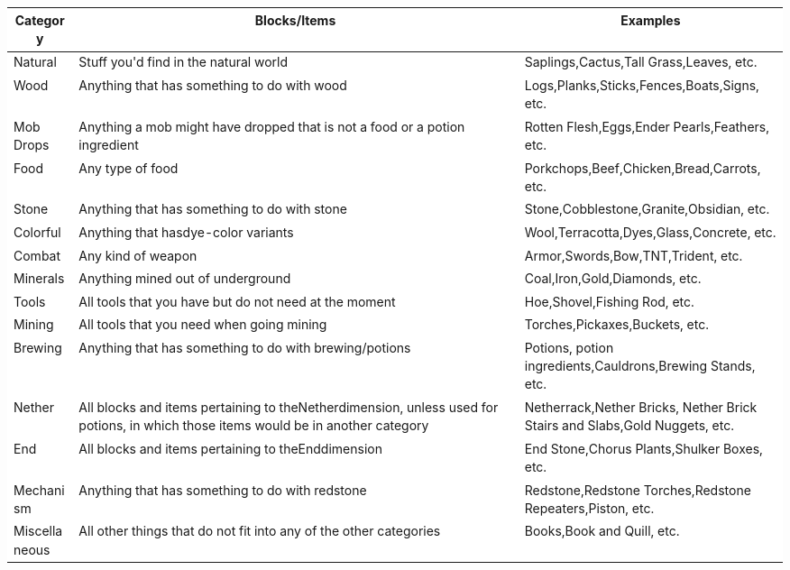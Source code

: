 | Category      | Blocks/Items                                                                                                                      | Examples                                                                                                                                                                               |
|---------------|-----------------------------------------------------------------------------------------------------------------------------------|----------------------------------------------------------------------------------------------------------------------------------------------------------------------------------------|
| Natural       | Stuff you'd find in the natural world                                                                                             | Saplings,Cactus,Tall Grass,Leaves, etc.                                                                                                                                                |
| Wood          | Anything that has something to do with wood                                                                                       | Logs,Planks,Sticks,Fences,Boats,Signs, etc.                                                                                                                                            |
| Mob Drops     | Anything a mob might have dropped that is not a food or a potion ingredient                                                       | Rotten Flesh,Eggs,Ender Pearls,Feathers, etc.                                                                                                                                          |
| Food          | Any type of food                                                                                                                  | Porkchops,Beef,Chicken,Bread,Carrots, etc.                                                                                                                                             |
| Stone         | Anything that has something to do with stone                                                                                      | Stone,Cobblestone,Granite,Obsidian, etc.                                                                                                                                               |
| Colorful      | Anything that hasdye-color variants                                                                                               | Wool,Terracotta,Dyes,Glass,Concrete, etc.                                                                                                                                              |
| Combat        | Any kind of weapon                                                                                                                | Armor,Swords,Bow,TNT,Trident, etc.                                                                                                                                                     |
| Minerals      | Anything mined out of underground                                                                                                 | Coal,Iron,Gold,Diamonds, etc.                                                                                                                                                          |
| Tools         | All tools that you have but do not need at the moment                                                                             | Hoe,Shovel,Fishing Rod, etc.                                                                                                                                                           |
| Mining        | All tools that you need when going mining                                                                                         | Torches,Pickaxes,Buckets, etc.                                                                                                                                                         |
| Brewing       | Anything that has something to do with brewing/potions                                                                            | Potions, potion ingredients,Cauldrons,Brewing Stands, etc.                                                                                                                             |
| Nether        | All blocks and items pertaining to theNetherdimension, unless used for potions, in which those items would be in another category | Netherrack,Nether Bricks, Nether Brick Stairs and Slabs,Gold Nuggets, etc.                                                                                                             |
| End           | All blocks and items pertaining to theEnddimension                                                                                | End Stone,Chorus Plants,Shulker Boxes, etc.                                                                                                                                            |
| Mechanism     | Anything that has something to do with redstone                                                                                   | Redstone,Redstone Torches,Redstone Repeaters,Piston, etc.                                                                                                                              |
| Miscellaneous | All other things that do not fit into any of the other categories                                                                 | Books,Book and Quill, etc.                                                                                                                                                             |